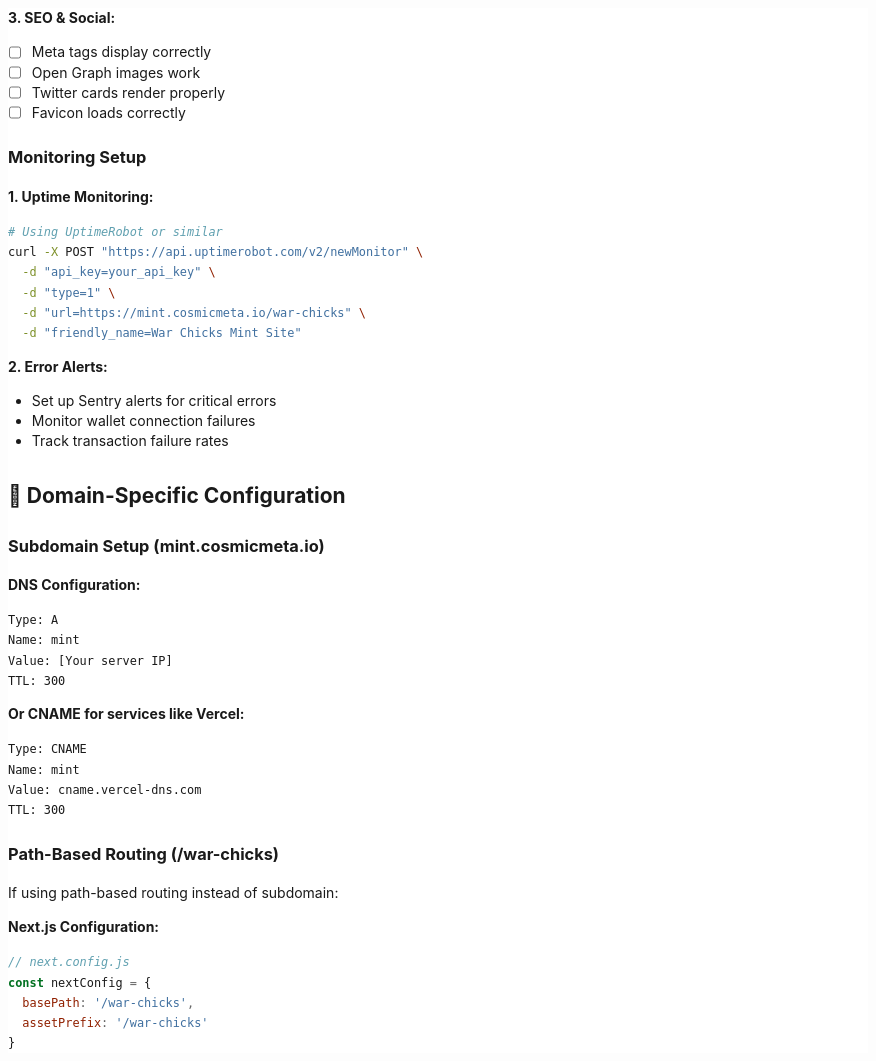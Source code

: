 **3. SEO & Social:**
- [ ] Meta tags display correctly
- [ ] Open Graph images work
- [ ] Twitter cards render properly
- [ ] Favicon loads correctly

### Monitoring Setup

**1. Uptime Monitoring:**
```bash
# Using UptimeRobot or similar
curl -X POST "https://api.uptimerobot.com/v2/newMonitor" \
  -d "api_key=your_api_key" \
  -d "type=1" \
  -d "url=https://mint.cosmicmeta.io/war-chicks" \
  -d "friendly_name=War Chicks Mint Site"
```

**2. Error Alerts:**
- Set up Sentry alerts for critical errors
- Monitor wallet connection failures
- Track transaction failure rates

## 🎯 Domain-Specific Configuration

### Subdomain Setup (mint.cosmicmeta.io)

**DNS Configuration:**
```
Type: A
Name: mint
Value: [Your server IP]
TTL: 300
```

**Or CNAME for services like Vercel:**
```
Type: CNAME  
Name: mint
Value: cname.vercel-dns.com
TTL: 300
```

### Path-Based Routing (/war-chicks)

If using path-based routing instead of subdomain:

**Next.js Configuration:**
```javascript
// next.config.js
const nextConfig = {
  basePath: '/war-chicks',
  assetPrefix: '/war-chicks'
}
```
